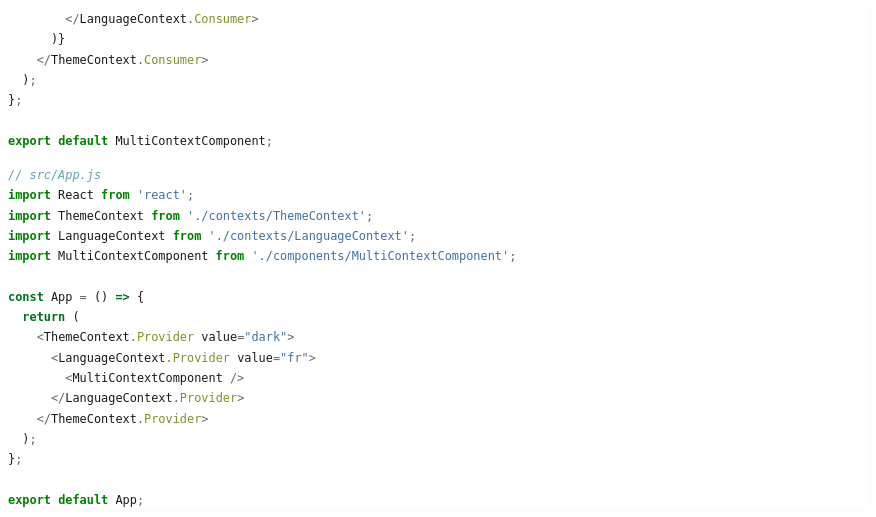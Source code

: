    ```javascript
           </LanguageContext.Consumer>
         )}
       </ThemeContext.Consumer>
     );
   };

   export default MultiContextComponent;
   ```

   ```javascript
   // src/App.js
   import React from 'react';
   import ThemeContext from './contexts/ThemeContext';
   import LanguageContext from './contexts/LanguageContext';
   import MultiContextComponent from './components/MultiContextComponent';

   const App = () => {
     return (
       <ThemeContext.Provider value="dark">
         <LanguageContext.Provider value="fr">
           <MultiContextComponent />
         </LanguageContext.Provider>
       </ThemeContext.Provider>
     );
   };

   export default App;
   ```
